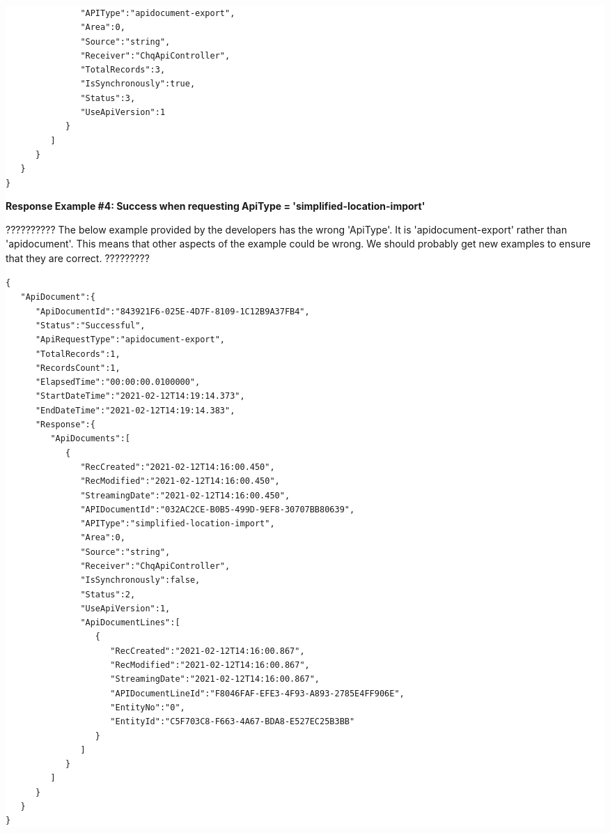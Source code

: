 ~~~
               "APIType":"apidocument-export",
               "Area":0,
               "Source":"string",
               "Receiver":"ChqApiController",
               "TotalRecords":3,
               "IsSynchronously":true,
               "Status":3,
               "UseApiVersion":1
            }
         ]
      }
   }
}
~~~

**Response Example #4: Success when requesting ApiType = 'simplified-location-import'**

<span class="ir">?????????? The below example provided by the developers has the wrong 'ApiType'. It is 'apidocument-export' rather than 'apidocument'. This means that other aspects of the example could be wrong. We should probably get new examples to ensure that they are correct. ?????????</span>

~~~
{
   "ApiDocument":{
      "ApiDocumentId":"843921F6-025E-4D7F-8109-1C12B9A37FB4",
      "Status":"Successful",
      "ApiRequestType":"apidocument-export",
      "TotalRecords":1,
      "RecordsCount":1,
      "ElapsedTime":"00:00:00.0100000",
      "StartDateTime":"2021-02-12T14:19:14.373",
      "EndDateTime":"2021-02-12T14:19:14.383",
      "Response":{
         "ApiDocuments":[
            {
               "RecCreated":"2021-02-12T14:16:00.450",
               "RecModified":"2021-02-12T14:16:00.450",
               "StreamingDate":"2021-02-12T14:16:00.450",
               "APIDocumentId":"032AC2CE-B0B5-499D-9EF8-30707BB80639",
               "APIType":"simplified-location-import",
               "Area":0,
               "Source":"string",
               "Receiver":"ChqApiController",
               "IsSynchronously":false,
               "Status":2,
               "UseApiVersion":1,
               "ApiDocumentLines":[
                  {
                     "RecCreated":"2021-02-12T14:16:00.867",
                     "RecModified":"2021-02-12T14:16:00.867",
                     "StreamingDate":"2021-02-12T14:16:00.867",
                     "APIDocumentLineId":"F8046FAF-EFE3-4F93-A893-2785E4FF906E",
                     "EntityNo":"0",
                     "EntityId":"C5F703C8-F663-4A67-BDA8-E527EC25B3BB"
                  }
               ]
            }
         ]
      }
   }
}
~~~
